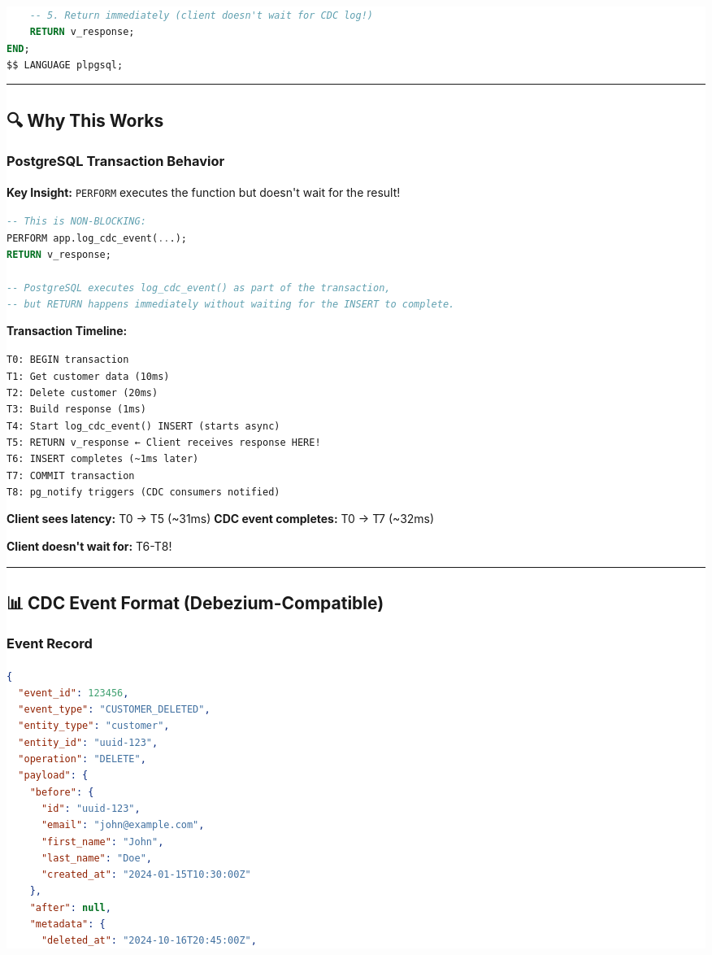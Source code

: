 ```sql
    -- 5. Return immediately (client doesn't wait for CDC log!)
    RETURN v_response;
END;
$$ LANGUAGE plpgsql;
```

---

## 🔍 Why This Works

### **PostgreSQL Transaction Behavior**

**Key Insight:** `PERFORM` executes the function but doesn't wait for the result!

```sql
-- This is NON-BLOCKING:
PERFORM app.log_cdc_event(...);
RETURN v_response;

-- PostgreSQL executes log_cdc_event() as part of the transaction,
-- but RETURN happens immediately without waiting for the INSERT to complete.
```

**Transaction Timeline:**

```
T0: BEGIN transaction
T1: Get customer data (10ms)
T2: Delete customer (20ms)
T3: Build response (1ms)
T4: Start log_cdc_event() INSERT (starts async)
T5: RETURN v_response ← Client receives response HERE!
T6: INSERT completes (~1ms later)
T7: COMMIT transaction
T8: pg_notify triggers (CDC consumers notified)
```

**Client sees latency:** T0 → T5 (~31ms)
**CDC event completes:** T0 → T7 (~32ms)

**Client doesn't wait for:** T6-T8!

---

## 📊 CDC Event Format (Debezium-Compatible)

### **Event Record**

```json
{
  "event_id": 123456,
  "event_type": "CUSTOMER_DELETED",
  "entity_type": "customer",
  "entity_id": "uuid-123",
  "operation": "DELETE",
  "payload": {
    "before": {
      "id": "uuid-123",
      "email": "john@example.com",
      "first_name": "John",
      "last_name": "Doe",
      "created_at": "2024-01-15T10:30:00Z"
    },
    "after": null,
    "metadata": {
      "deleted_at": "2024-10-16T20:45:00Z",
```